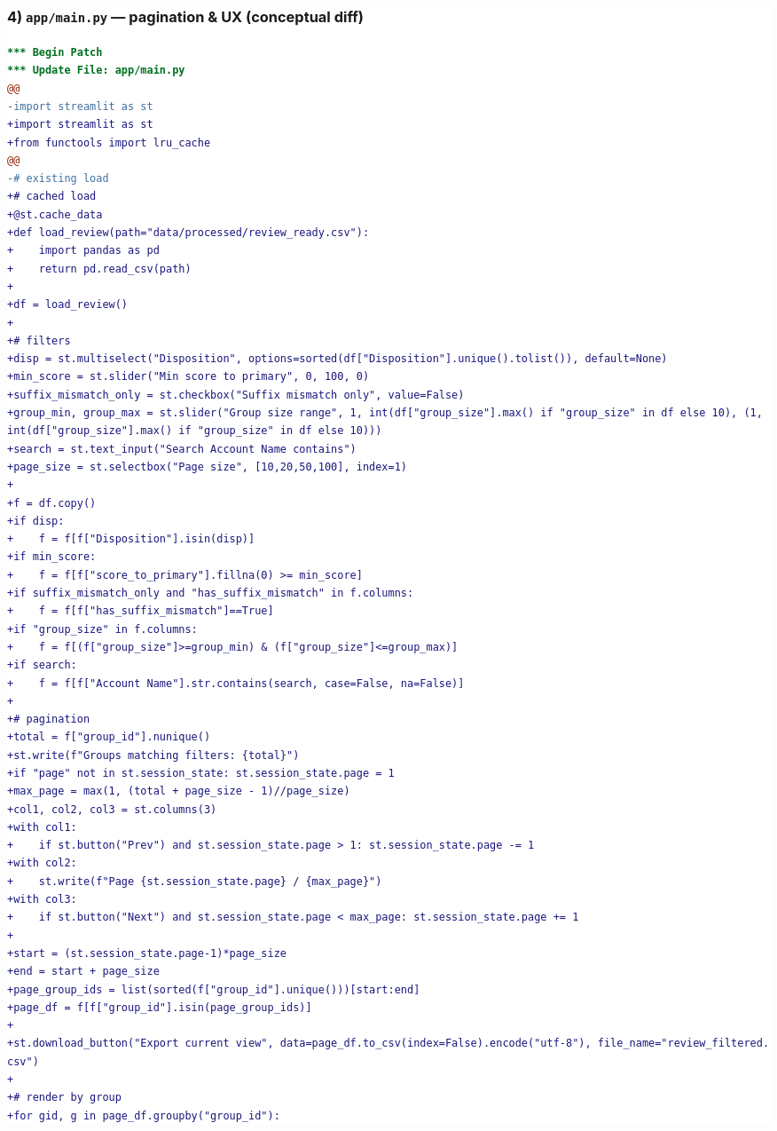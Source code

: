### 4) `app/main.py` — pagination & UX (conceptual diff)
```diff
*** Begin Patch
*** Update File: app/main.py
@@
-import streamlit as st
+import streamlit as st
+from functools import lru_cache
@@
-# existing load
+# cached load
+@st.cache_data
+def load_review(path="data/processed/review_ready.csv"):
+    import pandas as pd
+    return pd.read_csv(path)
+
+df = load_review()
+
+# filters
+disp = st.multiselect("Disposition", options=sorted(df["Disposition"].unique().tolist()), default=None)
+min_score = st.slider("Min score to primary", 0, 100, 0)
+suffix_mismatch_only = st.checkbox("Suffix mismatch only", value=False)
+group_min, group_max = st.slider("Group size range", 1, int(df["group_size"].max() if "group_size" in df else 10), (1, int(df["group_size"].max() if "group_size" in df else 10)))
+search = st.text_input("Search Account Name contains")
+page_size = st.selectbox("Page size", [10,20,50,100], index=1)
+
+f = df.copy()
+if disp:
+    f = f[f["Disposition"].isin(disp)]
+if min_score:
+    f = f[f["score_to_primary"].fillna(0) >= min_score]
+if suffix_mismatch_only and "has_suffix_mismatch" in f.columns:
+    f = f[f["has_suffix_mismatch"]==True]
+if "group_size" in f.columns:
+    f = f[(f["group_size"]>=group_min) & (f["group_size"]<=group_max)]
+if search:
+    f = f[f["Account Name"].str.contains(search, case=False, na=False)]
+
+# pagination
+total = f["group_id"].nunique()
+st.write(f"Groups matching filters: {total}")
+if "page" not in st.session_state: st.session_state.page = 1
+max_page = max(1, (total + page_size - 1)//page_size)
+col1, col2, col3 = st.columns(3)
+with col1:
+    if st.button("Prev") and st.session_state.page > 1: st.session_state.page -= 1
+with col2:
+    st.write(f"Page {st.session_state.page} / {max_page}")
+with col3:
+    if st.button("Next") and st.session_state.page < max_page: st.session_state.page += 1
+
+start = (st.session_state.page-1)*page_size
+end = start + page_size
+page_group_ids = list(sorted(f["group_id"].unique()))[start:end]
+page_df = f[f["group_id"].isin(page_group_ids)]
+
+st.download_button("Export current view", data=page_df.to_csv(index=False).encode("utf-8"), file_name="review_filtered.csv")
+
+# render by group
+for gid, g in page_df.groupby("group_id"):
```